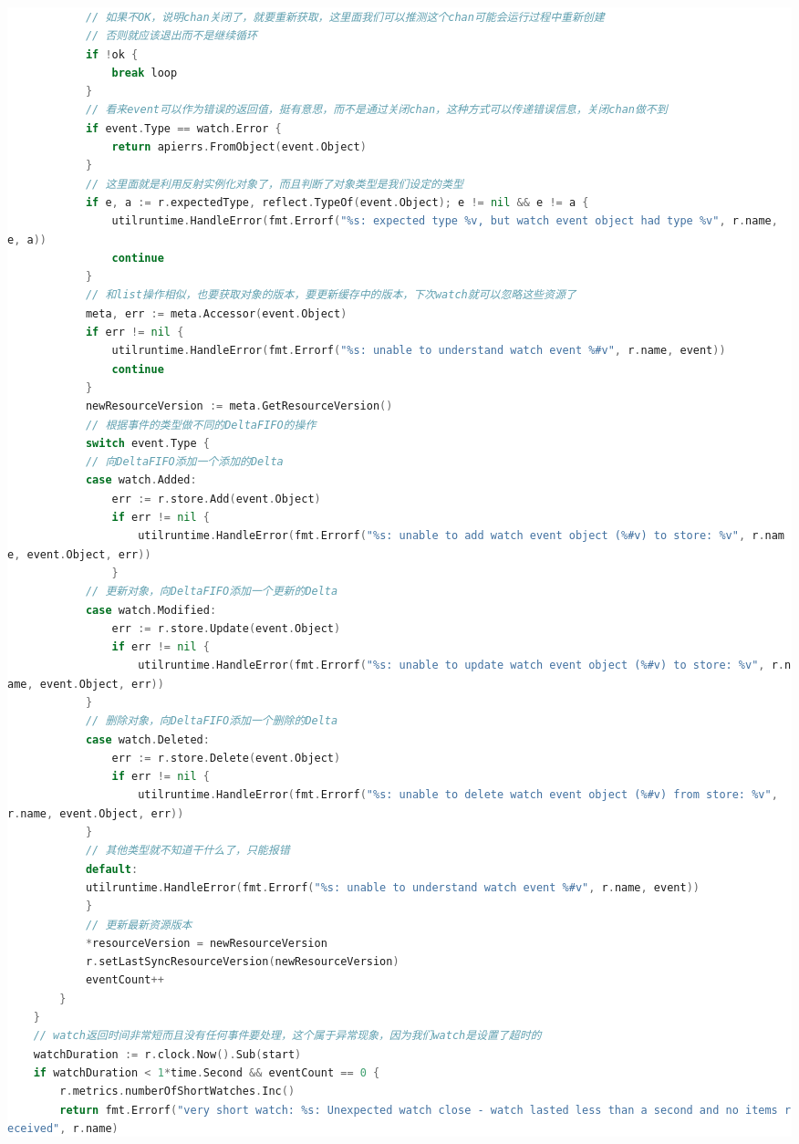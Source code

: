 ```go
            // 如果不OK，说明chan关闭了，就要重新获取，这里面我们可以推测这个chan可能会运行过程中重新创建
            // 否则就应该退出而不是继续循环
            if !ok {
                break loop
            }
            // 看来event可以作为错误的返回值，挺有意思，而不是通过关闭chan，这种方式可以传递错误信息，关闭chan做不到
            if event.Type == watch.Error {
                return apierrs.FromObject(event.Object)
            }
            // 这里面就是利用反射实例化对象了，而且判断了对象类型是我们设定的类型
            if e, a := r.expectedType, reflect.TypeOf(event.Object); e != nil && e != a {
                utilruntime.HandleError(fmt.Errorf("%s: expected type %v, but watch event object had type %v", r.name, e, a))
                continue
            }
            // 和list操作相似，也要获取对象的版本，要更新缓存中的版本，下次watch就可以忽略这些资源了
            meta, err := meta.Accessor(event.Object)
            if err != nil {
                utilruntime.HandleError(fmt.Errorf("%s: unable to understand watch event %#v", r.name, event))
                continue
            }
            newResourceVersion := meta.GetResourceVersion()
            // 根据事件的类型做不同的DeltaFIFO的操作
            switch event.Type {
            // 向DeltaFIFO添加一个添加的Delta
            case watch.Added:
                err := r.store.Add(event.Object)
                if err != nil {
                    utilruntime.HandleError(fmt.Errorf("%s: unable to add watch event object (%#v) to store: %v", r.name, event.Object, err))
                }
            // 更新对象，向DeltaFIFO添加一个更新的Delta
            case watch.Modified:
                err := r.store.Update(event.Object)
                if err != nil {
                    utilruntime.HandleError(fmt.Errorf("%s: unable to update watch event object (%#v) to store: %v", r.name, event.Object, err))
            }
            // 删除对象，向DeltaFIFO添加一个删除的Delta
            case watch.Deleted:
                err := r.store.Delete(event.Object)
                if err != nil {
                    utilruntime.HandleError(fmt.Errorf("%s: unable to delete watch event object (%#v) from store: %v", r.name, event.Object, err))
            }
            // 其他类型就不知道干什么了，只能报错
            default:
            utilruntime.HandleError(fmt.Errorf("%s: unable to understand watch event %#v", r.name, event))
            }
            // 更新最新资源版本
            *resourceVersion = newResourceVersion
            r.setLastSyncResourceVersion(newResourceVersion)
            eventCount++
        }
    }
    // watch返回时间非常短而且没有任何事件要处理，这个属于异常现象，因为我们watch是设置了超时的
    watchDuration := r.clock.Now().Sub(start)
    if watchDuration < 1*time.Second && eventCount == 0 {
        r.metrics.numberOfShortWatches.Inc()
        return fmt.Errorf("very short watch: %s: Unexpected watch close - watch lasted less than a second and no items received", r.name)
```